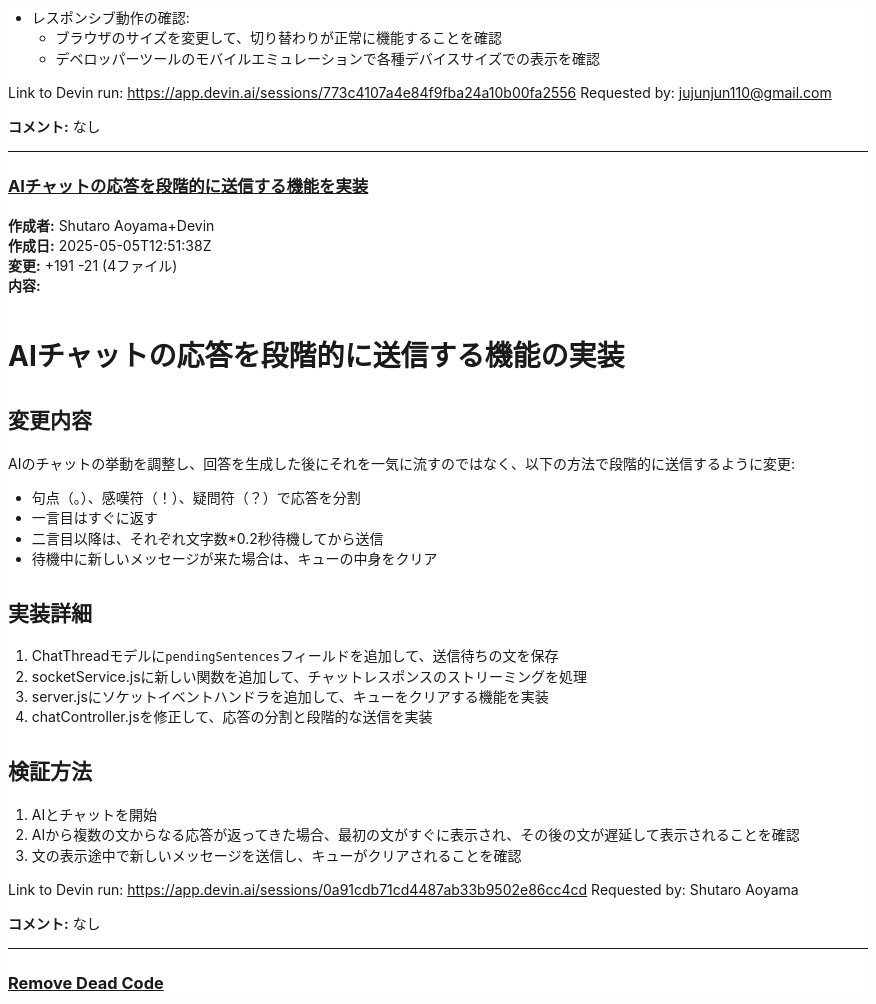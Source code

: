 - レスポンシブ動作の確認:
  - ブラウザのサイズを変更して、切り替わりが正常に機能することを確認
  - デベロッパーツールのモバイルエミュレーションで各種デバイスサイズでの表示を確認

Link to Devin run: https://app.devin.ai/sessions/773c4107a4e84f9fba24a10b00fa2556
Requested by: jujunjun110@gmail.com


**コメント:** なし

---

### [AIチャットの応答を段階的に送信する機能を実装](https://github.com/digitaldemocracy2030/idobata/pull/240)

**作成者:** Shutaro Aoyama+Devin  
**作成日:** 2025-05-05T12:51:38Z  
**変更:** +191 -21 (4ファイル)  
**内容:**

# AIチャットの応答を段階的に送信する機能の実装

## 変更内容

AIのチャットの挙動を調整し、回答を生成した後にそれを一気に流すのではなく、以下の方法で段階的に送信するように変更:

- 句点（。）、感嘆符（！）、疑問符（？）で応答を分割
- 一言目はすぐに返す
- 二言目以降は、それぞれ文字数*0.2秒待機してから送信
- 待機中に新しいメッセージが来た場合は、キューの中身をクリア

## 実装詳細

1. ChatThreadモデルに`pendingSentences`フィールドを追加して、送信待ちの文を保存
2. socketService.jsに新しい関数を追加して、チャットレスポンスのストリーミングを処理
3. server.jsにソケットイベントハンドラを追加して、キューをクリアする機能を実装
4. chatController.jsを修正して、応答の分割と段階的な送信を実装

## 検証方法

1. AIとチャットを開始
2. AIから複数の文からなる応答が返ってきた場合、最初の文がすぐに表示され、その後の文が遅延して表示されることを確認
3. 文の表示途中で新しいメッセージを送信し、キューがクリアされることを確認

Link to Devin run: https://app.devin.ai/sessions/0a91cdb71cd4487ab33b9502e86cc4cd
Requested by: Shutaro Aoyama


**コメント:** なし

---

### [Remove Dead Code](https://github.com/digitaldemocracy2030/idobata/pull/239)
